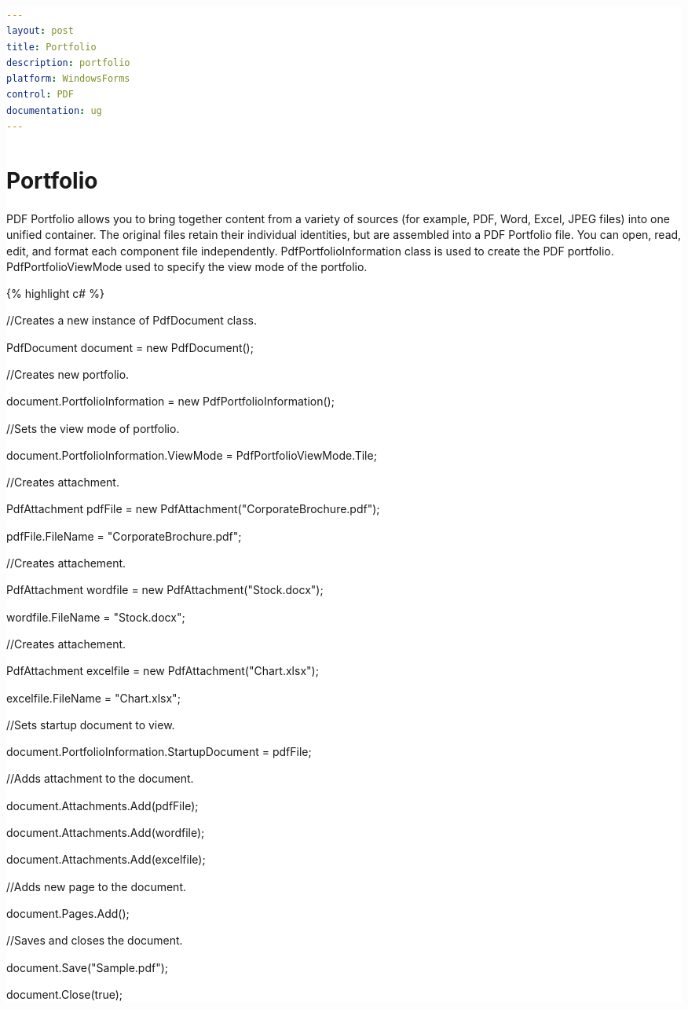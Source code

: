 ```yaml
---
layout: post
title: Portfolio
description: portfolio
platform: WindowsForms
control: PDF
documentation: ug
---
```


# Portfolio

PDF Portfolio allows you to bring together content from a variety of sources (for example, PDF, Word, Excel, JPEG files) into one unified container. The original files retain their individual identities, but are assembled into a PDF Portfolio file. You can open, read, edit, and format each component file independently. PdfPortfolioInformation class is used to create the PDF portfolio. PdfPortfolioViewMode used to specify the view mode of the portfolio.

{% highlight c# %}





//Creates a new instance of PdfDocument class.

PdfDocument document = new PdfDocument();

//Creates new portfolio.

document.PortfolioInformation = new PdfPortfolioInformation();

//Sets the view mode of portfolio.

document.PortfolioInformation.ViewMode = PdfPortfolioViewMode.Tile;

//Creates attachment.

PdfAttachment pdfFile = new PdfAttachment("CorporateBrochure.pdf");

pdfFile.FileName = "CorporateBrochure.pdf";

//Creates attachement.

PdfAttachment wordfile = new PdfAttachment("Stock.docx");

wordfile.FileName = "Stock.docx";

//Creates attachement.

PdfAttachment excelfile = new PdfAttachment("Chart.xlsx");

excelfile.FileName = "Chart.xlsx";

//Sets startup document to view.

document.PortfolioInformation.StartupDocument = pdfFile;

//Adds attachment to the document.

document.Attachments.Add(pdfFile);

document.Attachments.Add(wordfile);

document.Attachments.Add(excelfile);

//Adds new page to the document.

document.Pages.Add();

//Saves and closes the document.

document.Save("Sample.pdf");

document.Close(true);
